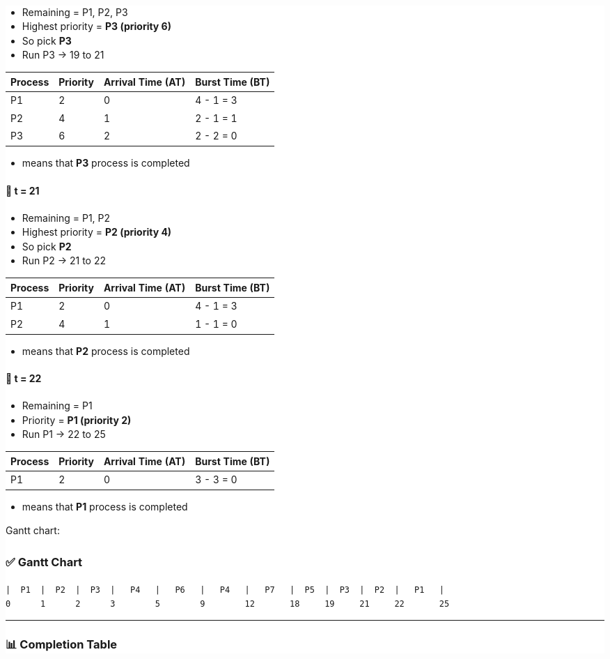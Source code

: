 * Remaining = P1, P2, P3
* Highest priority = **P3 (priority 6)**
* So pick **P3**
* Run P3 → 19 to 21

| Process | Priority | Arrival Time (AT) | Burst Time (BT) |
| ------- | -------- | ----------------- | --------------- |
| P1      | 2        | 0                 | 4 - 1 = 3       |
| P2      | 4        | 1                 | 2 - 1 = 1       |
| P3      | 6        | 2                 | 2 - 2 = 0       |

 - means that **P3** process is completed

#### 🔹 t = 21

* Remaining = P1, P2
* Highest priority = **P2 (priority 4)**
* So pick **P2**
* Run P2 → 21 to 22

| Process | Priority | Arrival Time (AT) | Burst Time (BT) |
| ------- | -------- | ----------------- | --------------- |
| P1      | 2        | 0                 | 4 - 1 = 3       |
| P2      | 4        | 1                 | 1 - 1 = 0       |

 - means that **P2** process is completed

#### 🔹 t = 22

* Remaining = P1
* Priority = **P1 (priority 2)**
* Run P1 → 22 to 25

| Process | Priority | Arrival Time (AT) | Burst Time (BT) |
| ------- | -------- | ----------------- | --------------- |
| P1      | 2        | 0                 | 3 - 3 = 0       |

 - means that **P1** process is completed

 
Gantt chart:

### ✅ Gantt Chart

```
|  P1  |  P2  |  P3  |   P4   |   P6   |   P4   |   P7   |  P5  |  P3  |  P2  |   P1   |
0      1      2      3        5        9        12       18     19     21     22       25
```

---

### 📊 Completion Table
